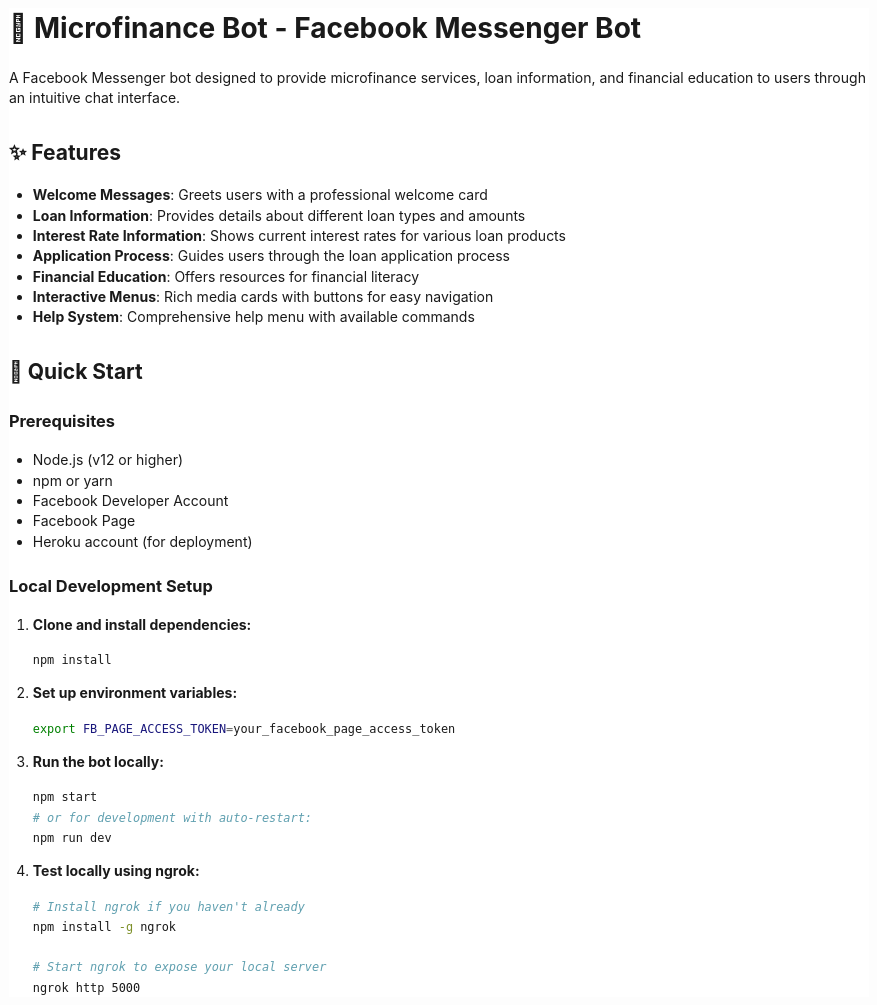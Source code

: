 # 🤖 Microfinance Bot - Facebook Messenger Bot

A Facebook Messenger bot designed to provide microfinance services, loan information, and financial education to users through an intuitive chat interface.

## ✨ Features

- **Welcome Messages**: Greets users with a professional welcome card
- **Loan Information**: Provides details about different loan types and amounts
- **Interest Rate Information**: Shows current interest rates for various loan products
- **Application Process**: Guides users through the loan application process
- **Financial Education**: Offers resources for financial literacy
- **Interactive Menus**: Rich media cards with buttons for easy navigation
- **Help System**: Comprehensive help menu with available commands

## 🚀 Quick Start

### Prerequisites

- Node.js (v12 or higher)
- npm or yarn
- Facebook Developer Account
- Facebook Page
- Heroku account (for deployment)

### Local Development Setup

1. **Clone and install dependencies:**
   ```bash
   npm install
   ```

2. **Set up environment variables:**
   ```bash
   export FB_PAGE_ACCESS_TOKEN=your_facebook_page_access_token
   ```

3. **Run the bot locally:**
   ```bash
   npm start
   # or for development with auto-restart:
   npm run dev
   ```

4. **Test locally using ngrok:**
   ```bash
   # Install ngrok if you haven't already
   npm install -g ngrok
   
   # Start ngrok to expose your local server
   ngrok http 5000
   ```
